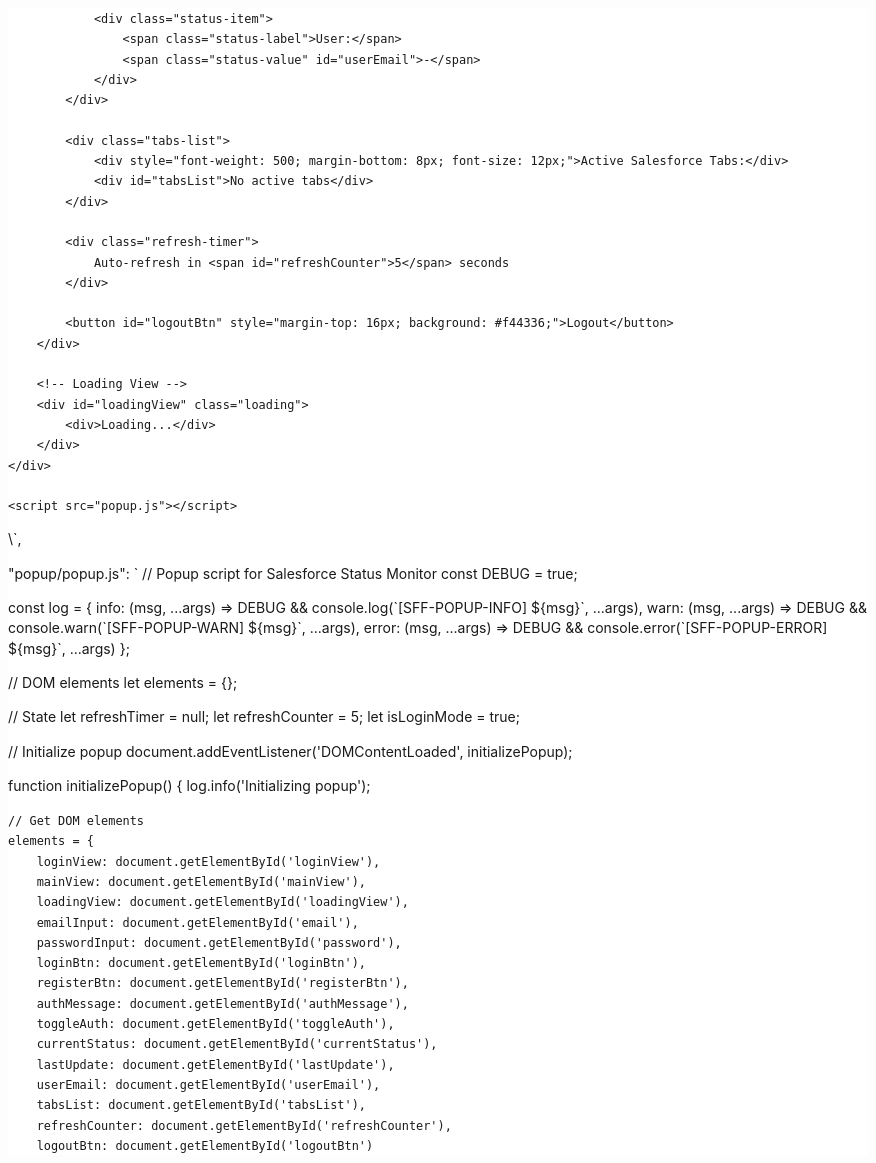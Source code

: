                 <div class="status-item">
                    <span class="status-label">User:</span>
                    <span class="status-value" id="userEmail">-</span>
                </div>
            </div>
            
            <div class="tabs-list">
                <div style="font-weight: 500; margin-bottom: 8px; font-size: 12px;">Active Salesforce Tabs:</div>
                <div id="tabsList">No active tabs</div>
            </div>
            
            <div class="refresh-timer">
                Auto-refresh in <span id="refreshCounter">5</span> seconds
            </div>
            
            <button id="logoutBtn" style="margin-top: 16px; background: #f44336;">Logout</button>
        </div>
        
        <!-- Loading View -->
        <div id="loadingView" class="loading">
            <div>Loading...</div>
        </div>
    </div>
    
    <script src="popup.js"></script>
</body>
</html>\`,

  "popup/popup.js": \`
// Popup script for Salesforce Status Monitor
const DEBUG = true;

const log = {
    info: (msg, ...args) => DEBUG && console.log(\`[SFF-POPUP-INFO] \${msg}\`, ...args),
    warn: (msg, ...args) => DEBUG && console.warn(\`[SFF-POPUP-WARN] \${msg}\`, ...args),
    error: (msg, ...args) => DEBUG && console.error(\`[SFF-POPUP-ERROR] \${msg}\`, ...args)
};

// DOM elements
let elements = {};

// State
let refreshTimer = null;
let refreshCounter = 5;
let isLoginMode = true;

// Initialize popup
document.addEventListener('DOMContentLoaded', initializePopup);

function initializePopup() {
    log.info('Initializing popup');
    
    // Get DOM elements
    elements = {
        loginView: document.getElementById('loginView'),
        mainView: document.getElementById('mainView'),
        loadingView: document.getElementById('loadingView'),
        emailInput: document.getElementById('email'),
        passwordInput: document.getElementById('password'),
        loginBtn: document.getElementById('loginBtn'),
        registerBtn: document.getElementById('registerBtn'),
        authMessage: document.getElementById('authMessage'),
        toggleAuth: document.getElementById('toggleAuth'),
        currentStatus: document.getElementById('currentStatus'),
        lastUpdate: document.getElementById('lastUpdate'),
        userEmail: document.getElementById('userEmail'),
        tabsList: document.getElementById('tabsList'),
        refreshCounter: document.getElementById('refreshCounter'),
        logoutBtn: document.getElementById('logoutBtn')
